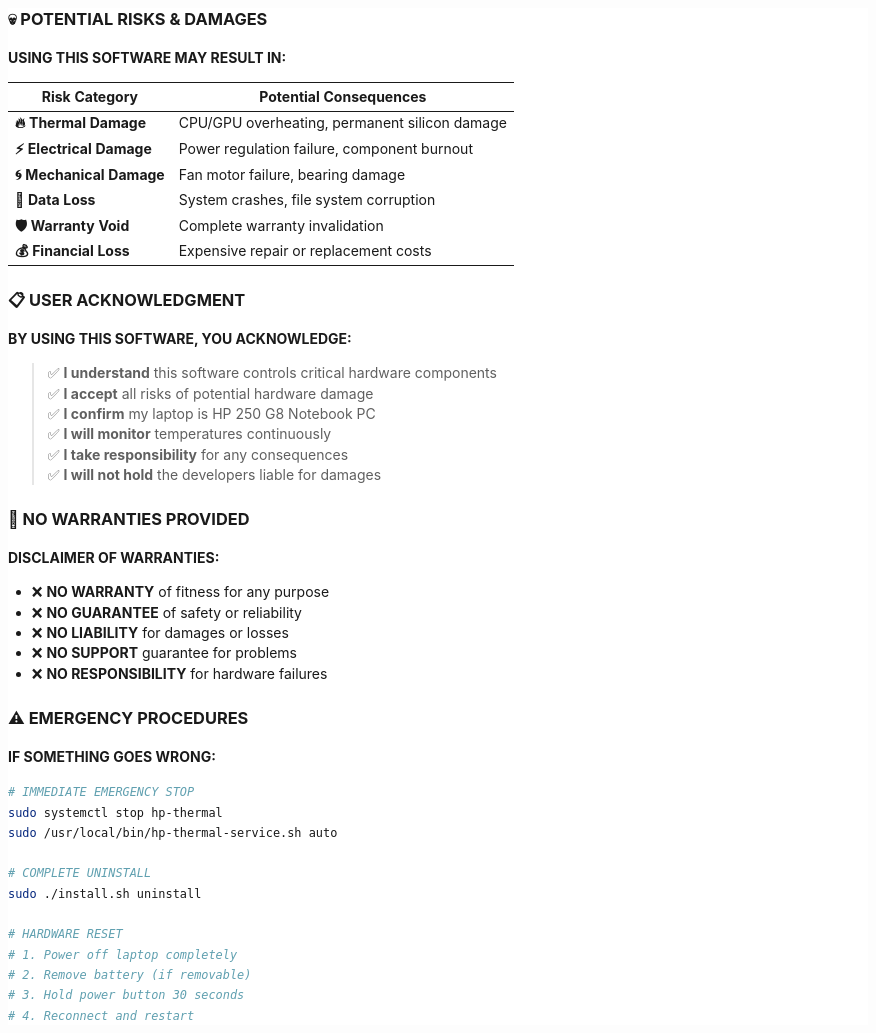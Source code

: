 ### **💀 POTENTIAL RISKS & DAMAGES**

**USING THIS SOFTWARE MAY RESULT IN:**

| Risk Category | Potential Consequences |
|---------------|----------------------|
| **🔥 Thermal Damage** | CPU/GPU overheating, permanent silicon damage |
| **⚡ Electrical Damage** | Power regulation failure, component burnout |
| **🌀 Mechanical Damage** | Fan motor failure, bearing damage |
| **💾 Data Loss** | System crashes, file system corruption |
| **🛡️ Warranty Void** | Complete warranty invalidation |
| **💰 Financial Loss** | Expensive repair or replacement costs |

### **📋 USER ACKNOWLEDGMENT**

**BY USING THIS SOFTWARE, YOU ACKNOWLEDGE:**

> ✅ **I understand** this software controls critical hardware components  
> ✅ **I accept** all risks of potential hardware damage  
> ✅ **I confirm** my laptop is HP 250 G8 Notebook PC  
> ✅ **I will monitor** temperatures continuously  
> ✅ **I take responsibility** for any consequences  
> ✅ **I will not hold** the developers liable for damages  

### **🚫 NO WARRANTIES PROVIDED**

**DISCLAIMER OF WARRANTIES:**
- ❌ **NO WARRANTY** of fitness for any purpose
- ❌ **NO GUARANTEE** of safety or reliability  
- ❌ **NO LIABILITY** for damages or losses
- ❌ **NO SUPPORT** guarantee for problems
- ❌ **NO RESPONSIBILITY** for hardware failures

### **⚠️ EMERGENCY PROCEDURES**

**IF SOMETHING GOES WRONG:**

```bash
# IMMEDIATE EMERGENCY STOP
sudo systemctl stop hp-thermal
sudo /usr/local/bin/hp-thermal-service.sh auto

# COMPLETE UNINSTALL
sudo ./install.sh uninstall

# HARDWARE RESET
# 1. Power off laptop completely
# 2. Remove battery (if removable)  
# 3. Hold power button 30 seconds
# 4. Reconnect and restart
```
